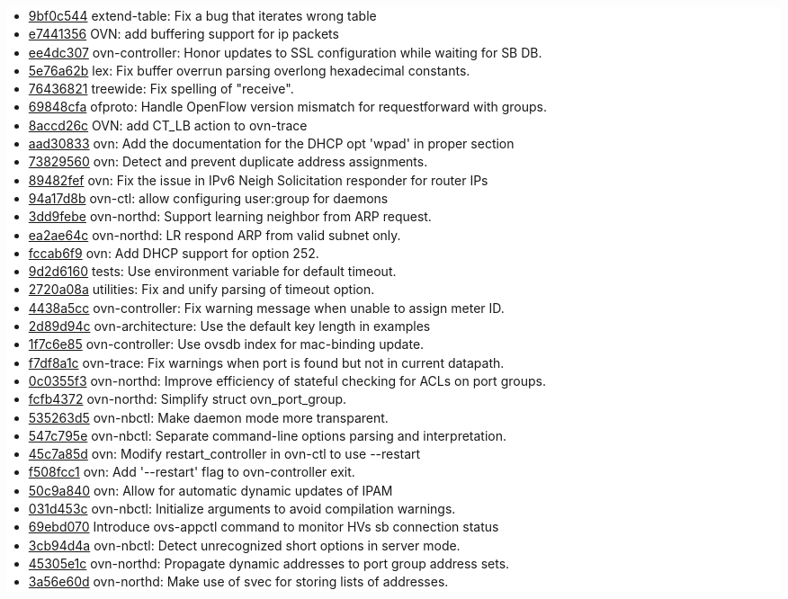 - [9bf0c544](https://github.com/ovn-org/ovn/commit/9bf0c544e2977fdb7f415ef4514f8769eceb931f) extend-table: Fix a bug that iterates wrong table
- [e7441356](https://github.com/ovn-org/ovn/commit/e74413567831657b09356aa655edf7d5f7d6b46c) OVN: add buffering support for ip packets
- [ee4dc307](https://github.com/ovn-org/ovn/commit/ee4dc307476239b37b720780d382b258aede71f3) ovn-controller: Honor updates to SSL configuration while waiting for SB DB.
- [5e76a62b](https://github.com/ovn-org/ovn/commit/5e76a62b5a5f06128d3e4f07b5b91c9c2c0b12e1) lex: Fix buffer overrun parsing overlong hexadecimal constants.
- [76436821](https://github.com/ovn-org/ovn/commit/76436821f76b408716a32f044ba7f6c6ae49915e) treewide: Fix spelling of "receive".
- [69848cfa](https://github.com/ovn-org/ovn/commit/69848cfaba6c61d4932abe5f54e5f755c0a865d7) ofproto: Handle OpenFlow version mismatch for requestforward with groups.
- [8accd26c](https://github.com/ovn-org/ovn/commit/8accd26cb281d0cc19eab6e97e1f61b4832c921d) OVN: add CT_LB action to ovn-trace
- [aad30833](https://github.com/ovn-org/ovn/commit/aad3083337367b59966afc4d134a8a8590930bc2) ovn: Add the documentation for the DHCP opt 'wpad' in proper section
- [73829560](https://github.com/ovn-org/ovn/commit/738295605b44e878ab6ddbcf3068354988a1c82e) ovn: Detect and prevent duplicate address assignments.
- [89482fef](https://github.com/ovn-org/ovn/commit/89482fef59839076f576d8203fba69ec568dad55) ovn: Fix the issue in IPv6 Neigh Solicitation responder for router IPs
- [94a17d8b](https://github.com/ovn-org/ovn/commit/94a17d8b626a89c0bd52430313dedb39ffa588b6) ovn-ctl: allow configuring user:group for daemons
- [3dd9febe](https://github.com/ovn-org/ovn/commit/3dd9febe953f29e264a9faf7c0feac244bbf5c61) ovn-northd: Support learning neighbor from ARP request.
- [ea2ae64c](https://github.com/ovn-org/ovn/commit/ea2ae64cf4688bd80024b361842adf4e5e20fdde) ovn-northd: LR respond ARP from valid subnet only.
- [fccab6f9](https://github.com/ovn-org/ovn/commit/fccab6f96f59d0f4951490d955b6dd2a7d2c56d3) ovn: Add DHCP support for option 252.
- [9d2d6160](https://github.com/ovn-org/ovn/commit/9d2d61600295e036cb1367f690525797c4711d5d) tests: Use environment variable for default timeout.
- [2720a08a](https://github.com/ovn-org/ovn/commit/2720a08a3fe4801cf1a0981fb88094163df9f1b0) utilities: Fix and unify parsing of timeout option.
- [4438a5cc](https://github.com/ovn-org/ovn/commit/4438a5ccba1b77a6cf3a57c7a4f2c59b373a571f) ovn-controller: Fix warning message when unable to assign meter ID.
- [2d89d94c](https://github.com/ovn-org/ovn/commit/2d89d94c75a3e632bd92ea46f8ff21a26db94ebe) ovn-architecture: Use the default key length in examples
- [1f7c6e85](https://github.com/ovn-org/ovn/commit/1f7c6e853a7c91c1804a8779f9a15d5be6342f4b) ovn-controller: Use ovsdb index for mac-binding update.
- [f7df8a1c](https://github.com/ovn-org/ovn/commit/f7df8a1cf2156c9e5289270b9df9b4ddc702166b) ovn-trace: Fix warnings when port is found but not in current datapath.
- [0c0355f3](https://github.com/ovn-org/ovn/commit/0c0355f3ab27613d8a056436f3e7cddc3fcbf71c) ovn-northd: Improve efficiency of stateful checking for ACLs on port groups.
- [fcfb4372](https://github.com/ovn-org/ovn/commit/fcfb43722dc4e72dce98da454ec67510f601cd08) ovn-northd: Simplify struct ovn_port_group.
- [535263d5](https://github.com/ovn-org/ovn/commit/535263d51e80ccd46c311694e8f4f7c8d795a7eb) ovn-nbctl: Make daemon mode more transparent.
- [547c795e](https://github.com/ovn-org/ovn/commit/547c795e8b99e879bafc1677a233f4a547982acd) ovn-nbctl: Separate command-line options parsing and interpretation.
- [45c7a85d](https://github.com/ovn-org/ovn/commit/45c7a85dc7f2af56191a47f1357d16b8af618e20) ovn: Modify restart_controller in ovn-ctl to use --restart
- [f508fcc1](https://github.com/ovn-org/ovn/commit/f508fcc14abfaaa13e9f1bf3b5b6bac59bd27a5f) ovn: Add '--restart' flag to ovn-controller exit.
- [50c9a840](https://github.com/ovn-org/ovn/commit/50c9a84080054494936babb4c1886fb57bbb6f85) ovn: Allow for automatic dynamic updates of IPAM
- [031d453c](https://github.com/ovn-org/ovn/commit/031d453cfdd4c488338f5a73cd457a7453efa58b) ovn-nbctl: Initialize arguments to avoid compilation warnings.
- [69ebd070](https://github.com/ovn-org/ovn/commit/69ebd07093cec2d0fefd7ef2d67f5101f0c3c677) Introduce ovs-appctl command to monitor HVs sb connection status
- [3cb94d4a](https://github.com/ovn-org/ovn/commit/3cb94d4ab401d9aad563f592ea6671498f03d29c) ovn-nbctl: Detect unrecognized short options in server mode.
- [45305e1c](https://github.com/ovn-org/ovn/commit/45305e1ca5e0f4600671084460a7ca6b47935265) ovn-northd: Propagate dynamic addresses to port group address sets.
- [3a56e60d](https://github.com/ovn-org/ovn/commit/3a56e60d9ea351e35564d5c75959c05ce03b1470) ovn-northd: Make use of svec for storing lists of addresses.